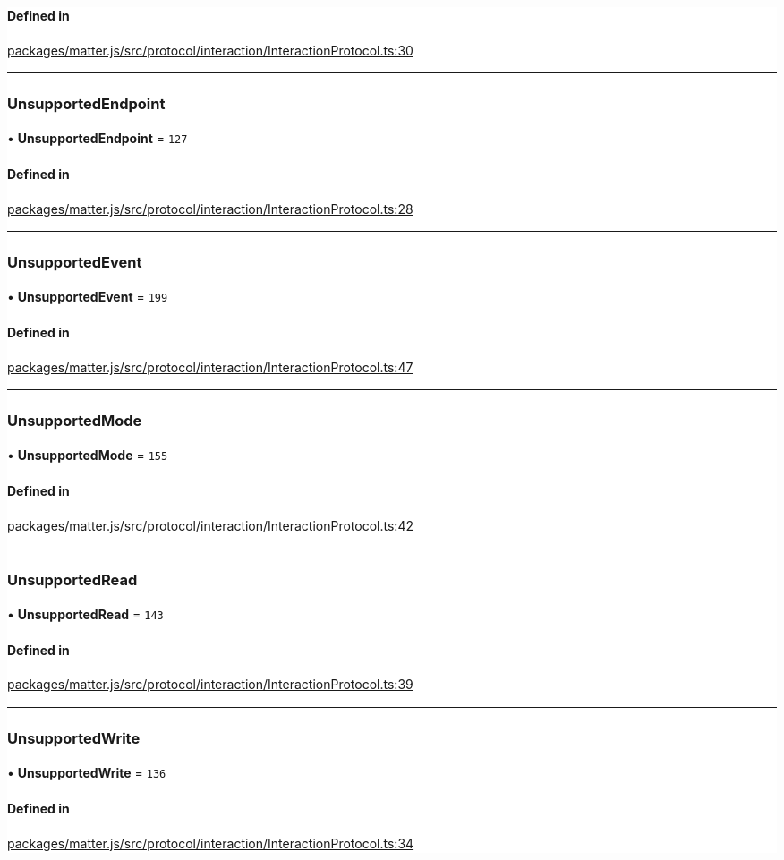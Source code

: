 #### Defined in

[packages/matter.js/src/protocol/interaction/InteractionProtocol.ts:30](https://github.com/project-chip/matter.js/blob/16d5b0d/packages/matter.js/src/protocol/interaction/InteractionProtocol.ts#L30)

___

### UnsupportedEndpoint

• **UnsupportedEndpoint** = ``127``

#### Defined in

[packages/matter.js/src/protocol/interaction/InteractionProtocol.ts:28](https://github.com/project-chip/matter.js/blob/16d5b0d/packages/matter.js/src/protocol/interaction/InteractionProtocol.ts#L28)

___

### UnsupportedEvent

• **UnsupportedEvent** = ``199``

#### Defined in

[packages/matter.js/src/protocol/interaction/InteractionProtocol.ts:47](https://github.com/project-chip/matter.js/blob/16d5b0d/packages/matter.js/src/protocol/interaction/InteractionProtocol.ts#L47)

___

### UnsupportedMode

• **UnsupportedMode** = ``155``

#### Defined in

[packages/matter.js/src/protocol/interaction/InteractionProtocol.ts:42](https://github.com/project-chip/matter.js/blob/16d5b0d/packages/matter.js/src/protocol/interaction/InteractionProtocol.ts#L42)

___

### UnsupportedRead

• **UnsupportedRead** = ``143``

#### Defined in

[packages/matter.js/src/protocol/interaction/InteractionProtocol.ts:39](https://github.com/project-chip/matter.js/blob/16d5b0d/packages/matter.js/src/protocol/interaction/InteractionProtocol.ts#L39)

___

### UnsupportedWrite

• **UnsupportedWrite** = ``136``

#### Defined in

[packages/matter.js/src/protocol/interaction/InteractionProtocol.ts:34](https://github.com/project-chip/matter.js/blob/16d5b0d/packages/matter.js/src/protocol/interaction/InteractionProtocol.ts#L34)
